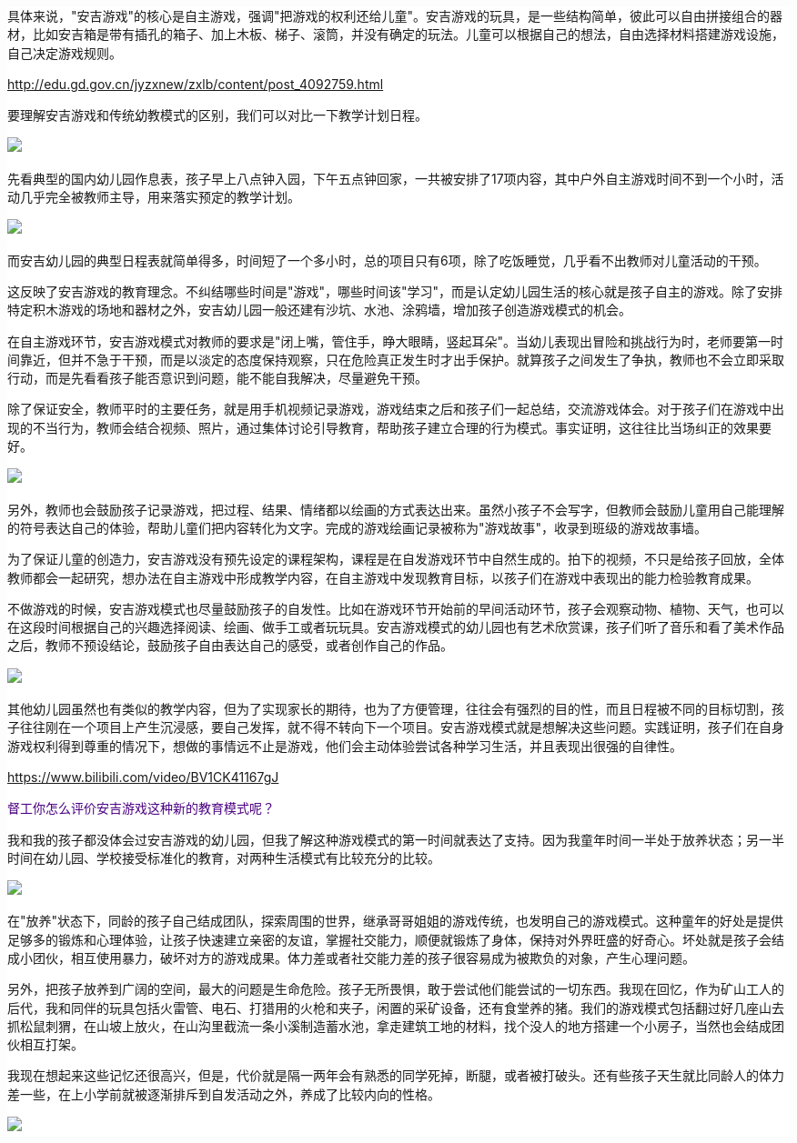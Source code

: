 具体来说，"安吉游戏"的核心是自主游戏，强调"把游戏的权利还给儿童"。安吉游戏的玩具，是一些结构简单，彼此可以自由拼接组合的器材，比如安吉箱是带有插孔的箱子、加上木板、梯子、滚筒，并没有确定的玩法。儿童可以根据自己的想法，自由选择材料搭建游戏设施，自己决定游戏规则。

http://edu.gd.gov.cn/jyzxnew/zxlb/content/post_4092759.html

要理解安吉游戏和传统幼教模式的区别，我们可以对比一下教学计划日程。

![](https://img.bedtime.news/2023/04/01/642722aabfee6.png)

先看典型的国内幼儿园作息表，孩子早上八点钟入园，下午五点钟回家，一共被安排了17项内容，其中户外自主游戏时间不到一个小时，活动几乎完全被教师主导，用来落实预定的教学计划。

![](https://img.bedtime.news/2023/04/01/642722aceb045.png)

而安吉幼儿园的典型日程表就简单得多，时间短了一个多小时，总的项目只有6项，除了吃饭睡觉，几乎看不出教师对儿童活动的干预。

这反映了安吉游戏的教育理念。不纠结哪些时间是"游戏"，哪些时间该"学习"，而是认定幼儿园生活的核心就是孩子自主的游戏。除了安排特定积木游戏的场地和器材之外，安吉幼儿园一般还建有沙坑、水池、涂鸦墙，增加孩子创造游戏模式的机会。

在自主游戏环节，安吉游戏模式对教师的要求是"闭上嘴，管住手，睁大眼睛，竖起耳朵"。当幼儿表现出冒险和挑战行为时，老师要第一时间靠近，但并不急于干预，而是以淡定的态度保持观察，只在危险真正发生时才出手保护。就算孩子之间发生了争执，教师也不会立即采取行动，而是先看看孩子能否意识到问题，能不能自我解决，尽量避免干预。

除了保证安全，教师平时的主要任务，就是用手机视频记录游戏，游戏结束之后和孩子们一起总结，交流游戏体会。对于孩子们在游戏中出现的不当行为，教师会结合视频、照片，通过集体讨论引导教育，帮助孩子建立合理的行为模式。事实证明，这往往比当场纠正的效果要好。

![](https://img.bedtime.news/2023/04/01/642722af7265a.jpg)

另外，教师也会鼓励孩子记录游戏，把过程、结果、情绪都以绘画的方式表达出来。虽然小孩子不会写字，但教师会鼓励儿童用自己能理解的符号表达自己的体验，帮助儿童们把内容转化为文字。完成的游戏绘画记录被称为"游戏故事"，收录到班级的游戏故事墙。

为了保证儿童的创造力，安吉游戏没有预先设定的课程架构，课程是在自发游戏环节中自然生成的。拍下的视频，不只是给孩子回放，全体教师都会一起研究，想办法在自主游戏中形成教学内容，在自主游戏中发现教育目标，以孩子们在游戏中表现出的能力检验教育成果。

不做游戏的时候，安吉游戏模式也尽量鼓励孩子的自发性。比如在游戏环节开始前的早间活动环节，孩子会观察动物、植物、天气，也可以在这段时间根据自己的兴趣选择阅读、绘画、做手工或者玩玩具。安吉游戏模式的幼儿园也有艺术欣赏课，孩子们听了音乐和看了美术作品之后，教师不预设结论，鼓励孩子自由表达自己的感受，或者创作自己的作品。

![](https://img.bedtime.news/2023/04/01/642722b3ca468.png)

其他幼儿园虽然也有类似的教学内容，但为了实现家长的期待，也为了方便管理，往往会有强烈的目的性，而且日程被不同的目标切割，孩子往往刚在一个项目上产生沉浸感，要自己发挥，就不得不转向下一个项目。安吉游戏模式就是想解决这些问题。实践证明，孩子们在自身游戏权利得到尊重的情况下，想做的事情远不止是游戏，他们会主动体验尝试各种学习生活，并且表现出很强的自律性。

https://www.bilibili.com/video/BV1CK41167gJ

<font color="indigo">督工你怎么评价安吉游戏这种新的教育模式呢？</font>

我和我的孩子都没体会过安吉游戏的幼儿园，但我了解这种游戏模式的第一时间就表达了支持。因为我童年时间一半处于放养状态；另一半时间在幼儿园、学校接受标准化的教育，对两种生活模式有比较充分的比较。

![](https://img.bedtime.news/2023/04/01/642722b86a480.png)

在"放养"状态下，同龄的孩子自己结成团队，探索周围的世界，继承哥哥姐姐的游戏传统，也发明自己的游戏模式。这种童年的好处是提供足够多的锻炼和心理体验，让孩子快速建立亲密的友谊，掌握社交能力，顺便就锻炼了身体，保持对外界旺盛的好奇心。坏处就是孩子会结成小团伙，相互使用暴力，破坏对方的游戏成果。体力差或者社交能力差的孩子很容易成为被欺负的对象，产生心理问题。

另外，把孩子放养到广阔的空间，最大的问题是生命危险。孩子无所畏惧，敢于尝试他们能尝试的一切东西。我现在回忆，作为矿山工人的后代，我和同伴的玩具包括火雷管、电石、打猎用的火枪和夹子，闲置的采矿设备，还有食堂养的猪。我们的游戏模式包括翻过好几座山去抓松鼠刺猬，在山坡上放火，在山沟里截流一条小溪制造蓄水池，拿走建筑工地的材料，找个没人的地方搭建一个小房子，当然也会结成团伙相互打架。

我现在想起来这些记忆还很高兴，但是，代价就是隔一两年会有熟悉的同学死掉，断腿，或者被打破头。还有些孩子天生就比同龄人的体力差一些，在上小学前就被逐渐排斥到自发活动之外，养成了比较内向的性格。

![](https://img.bedtime.news/2023/04/01/642722bc7d1ce.png)
